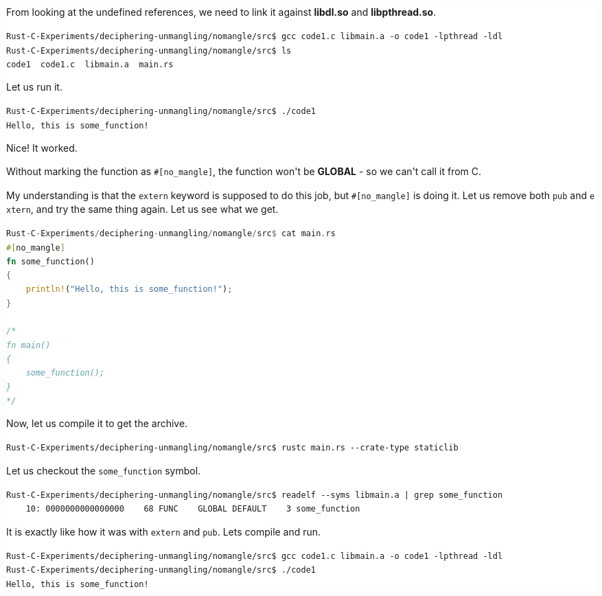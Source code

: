 From looking at the undefined references, we need to link it against **libdl.so** and **libpthread.so**.

```
Rust-C-Experiments/deciphering-unmangling/nomangle/src$ gcc code1.c libmain.a -o code1 -lpthread -ldl
Rust-C-Experiments/deciphering-unmangling/nomangle/src$ ls
code1  code1.c  libmain.a  main.rs
```

Let us run it.

```
Rust-C-Experiments/deciphering-unmangling/nomangle/src$ ./code1
Hello, this is some_function!
```

Nice! It worked.

Without marking the function as ```#[no_mangle]```, the function won't be **GLOBAL** - so we can't call it from C.

My understanding is that the ```extern``` keyword is supposed to do this job, but ```#[no_mangle]``` is doing it. Let us remove both ```pub``` and ```extern```, and try the same thing again. Let us see what we get.

```rust
Rust-C-Experiments/deciphering-unmangling/nomangle/src$ cat main.rs
#[no_mangle]
fn some_function()
{
	println!("Hello, this is some_function!");
}

/*
fn main()
{
	some_function();
}
*/
```

Now, let us compile it to get the archive.

```
Rust-C-Experiments/deciphering-unmangling/nomangle/src$ rustc main.rs --crate-type staticlib
```

Let us checkout the ```some_function``` symbol.

```
Rust-C-Experiments/deciphering-unmangling/nomangle/src$ readelf --syms libmain.a | grep some_function
    10: 0000000000000000    68 FUNC    GLOBAL DEFAULT    3 some_function
```

It is exactly like how it was with ```extern``` and ```pub```. Lets compile and run.

```
Rust-C-Experiments/deciphering-unmangling/nomangle/src$ gcc code1.c libmain.a -o code1 -lpthread -ldl
Rust-C-Experiments/deciphering-unmangling/nomangle/src$ ./code1
Hello, this is some_function!
```
